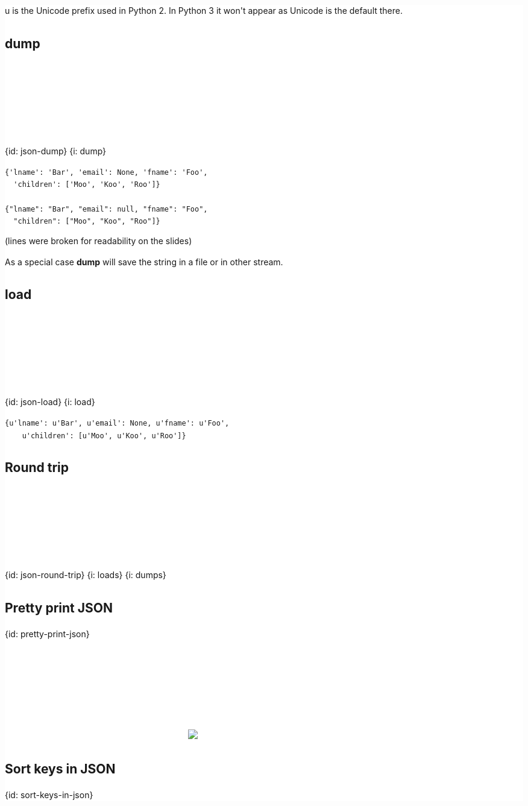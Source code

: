u is the Unicode prefix used in Python 2. In Python 3 it won't appear as Unicode is the default there.




## dump
{id: json-dump}
{i: dump}
![](examples/json/dump.py)

```
{'lname': 'Bar', 'email': None, 'fname': 'Foo',
  'children': ['Moo', 'Koo', 'Roo']}

{"lname": "Bar", "email": null, "fname": "Foo",
  "children": ["Moo", "Koo", "Roo"]}
```

(lines were broken for readability on the slides)


As a special case **dump** will save the string in a file or in other stream.



## load
{id: json-load}
{i: load}
![](examples/json/load.py)

```
{u'lname': u'Bar', u'email': None, u'fname': u'Foo',
    u'children': [u'Moo', u'Koo', u'Roo']}
```


## Round trip
{id: json-round-trip}
{i: loads}
{i: dumps}
![](examples/json/round_trip.py)


## Pretty print JSON
{id: pretty-print-json}

![](examples/json/pretty_print.py)
![](examples/json/pretty_print.out)


## Sort keys in JSON
{id: sort-keys-in-json}
